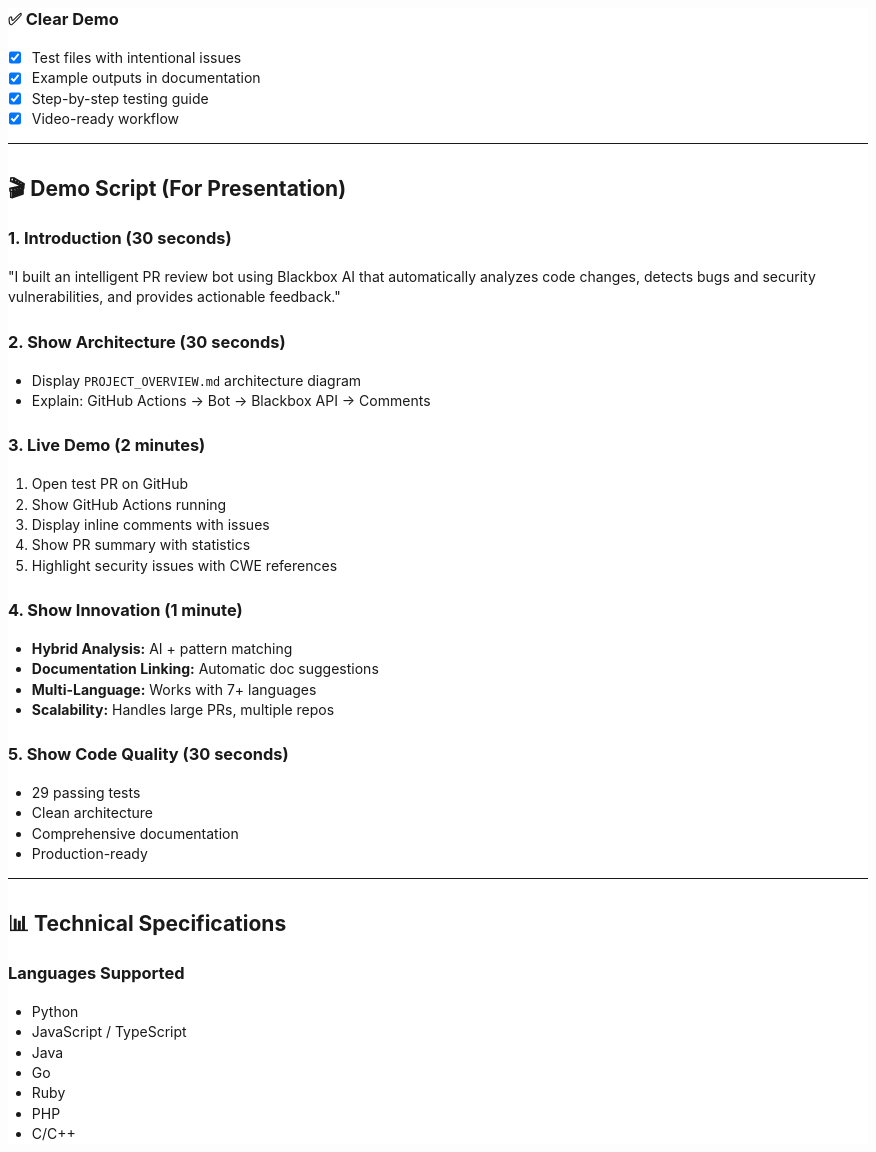 ### ✅ Clear Demo
- [x] Test files with intentional issues
- [x] Example outputs in documentation
- [x] Step-by-step testing guide
- [x] Video-ready workflow

---

## 🎬 Demo Script (For Presentation)

### 1. **Introduction** (30 seconds)
"I built an intelligent PR review bot using Blackbox AI that automatically analyzes code changes, detects bugs and security vulnerabilities, and provides actionable feedback."

### 2. **Show Architecture** (30 seconds)
- Display `PROJECT_OVERVIEW.md` architecture diagram
- Explain: GitHub Actions → Bot → Blackbox API → Comments

### 3. **Live Demo** (2 minutes)
1. Open test PR on GitHub
2. Show GitHub Actions running
3. Display inline comments with issues
4. Show PR summary with statistics
5. Highlight security issues with CWE references

### 4. **Show Innovation** (1 minute)
- **Hybrid Analysis:** AI + pattern matching
- **Documentation Linking:** Automatic doc suggestions
- **Multi-Language:** Works with 7+ languages
- **Scalability:** Handles large PRs, multiple repos

### 5. **Show Code Quality** (30 seconds)
- 29 passing tests
- Clean architecture
- Comprehensive documentation
- Production-ready

---

## 📊 Technical Specifications

### **Languages Supported**
- Python
- JavaScript / TypeScript
- Java
- Go
- Ruby
- PHP
- C/C++
